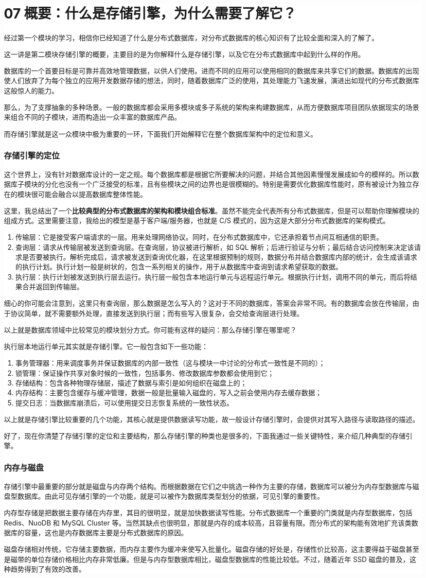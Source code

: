 # 07 概要：什么是存储引擎，为什么需要了解它？

经过第一个模块的学习，相信你已经知道了什么是分布式数据库，对分布式数据库的核心知识有了比较全面和深入的了解了。

这一讲是第二模块存储引擎的概要，主要目的是为你解释什么是存储引擎，以及它在分布式数据库中起到什么样的作用。

数据库的一个首要目标是可靠并高效地管理数据，以供人们使用。进而不同的应用可以使用相同的数据库来共享它们的数据。数据库的出现使人们放弃了为每个独立的应用开发数据存储的想法，同时，随着数据库广泛的使用，其处理能力飞速发展，演进出如现代的分布式数据库这般惊人的能力。

那么，为了支撑抽象的多种场景。一般的数据库都会采用多模块或多子系统的架构来构建数据库，从而方便数据库项目团队依据现实的场景来组合不同的子模块，进而构造出一众丰富的数据库产品。

而存储引擎就是这一众模块中极为重要的一环，下面我们开始解释它在整个数据库架构中的定位和意义。

### 存储引擎的定位

这个世界上，没有针对数据库设计的一定之规。每个数据库都是根据它所要解决的问题，并结合其他因素慢慢发展成如今的模样的。所以数据库子模块的分化也没有一个广泛接受的标准，且有些模块之间的边界也是很模糊的。特别是需要优化数据库性能时，原有被设计为独立存在的模块很可能会融合以提高数据库整体性能。

这里，我总结出了一个**比较典型的分布式数据库的架构和模块组合标准**。虽然不能完全代表所有分布式数据库，但是可以帮助你理解模块的组成方式。这里需要注意，我给出的模型是基于客户端/服务器，也就是
C/S 模式的，因为这是大部分分布式数据库的架构模式。

1.  传输层：它是接受客户端请求的一层。用来处理网络协议。同时，在分布式数据库中，它还承担着节点间互相通信的职责。
2.  查询层：请求从传输层被发送到查询层。在查询层，协议被进行解析，如 SQL
    解析；后进行验证与分析；最后结合访问控制来决定该请求是否要被执行。解析完成后，请求被发送到查询优化器，在这里根据预制的规则，数据分布并结合数据库内部的统计，会生成该请求的执行计划。执行计划一般是树状的，包含一系列相关的操作，用于从数据库中查询到请求希望获取的数据。
3.  执行层：执行计划被发送到执行层去运行。执行层一般包含本地运行单元与远程运行单元。根据执行计划，调用不同的单元，而后将结果合并返回到传输层。

细心的你可能会注意到，这里只有查询层，那么数据是怎么写入的？这对于不同的数据库，答案会非常不同。有的数据库会放在传输层，由于协议简单，就不需要额外处理，直接发送到执行层；而有些写入很复杂，会交给查询层进行处理。

以上就是数据库领域中比较常见的模块划分方式。你可能有这样的疑问：那么存储引擎在哪里呢？

执行层本地运行单元其实就是存储引擎。它一般包含如下一些功能：

1.  事务管理器：用来调度事务并保证数据库的内部一致性（这与模块一中讨论的分布式一致性是不同的）；
2.  锁管理：保证操作共享对象时候的一致性，包括事务、修改数据库参数都会使用到它；
3.  存储结构：包含各种物理存储层，描述了数据与索引是如何组织在磁盘上的；
4.  内存结构：主要包含缓存与缓冲管理，数据一般是批量输入磁盘的，写入之前会使用内存去缓存数据；
5.  提交日志：当数据库崩溃后，可以使用提交日志恢复系统的一致性状态。

以上就是存储引擎比较重要的几个功能，其核心就是提供数据读写功能，故一般设计存储引擎时，会提供对其写入路径与读取路径的描述。

好了，现在你清楚了存储引擎的定位和主要结构，那么存储引擎的种类也是很多的，下面我通过一些关键特性，来介绍几种典型的存储引擎。

### 内存与磁盘

存储引擎中最重要的部分就是磁盘与内存两个结构。而根据数据在它们之中挑选一种作为主要的存储，数据库可以被分为内存型数据库与磁盘型数据库。由此可见存储引擎的一个功能，就是可以被作为数据库类型划分的依据，可见引擎的重要性。

内存型存储是把数据主要存储在内存里，其目的很明显，就是加快数据读写性能。分布式数据库一个重要的门类就是内存型数据库，包括
Redis、NuoDB 和 MySQL Cluster
等。当然其缺点也很明显，那就是内存的成本较高，且容量有限。而分布式的架构能有效地扩充该类数据库的容量，这也是内存数据库主要是分布式数据库的原因。

磁盘存储相对传统，它存储主要数据，而内存主要作为缓冲来使写入批量化。磁盘存储的好处是，存储性价比较高，这主要得益于磁盘甚至是磁带的单位存储价格相比内存非常低廉。但是与内存型数据库相比，磁盘型数据库的性能比较低。不过，随着近年
SSD 磁盘的普及，这种趋势得到了有效的改善。
